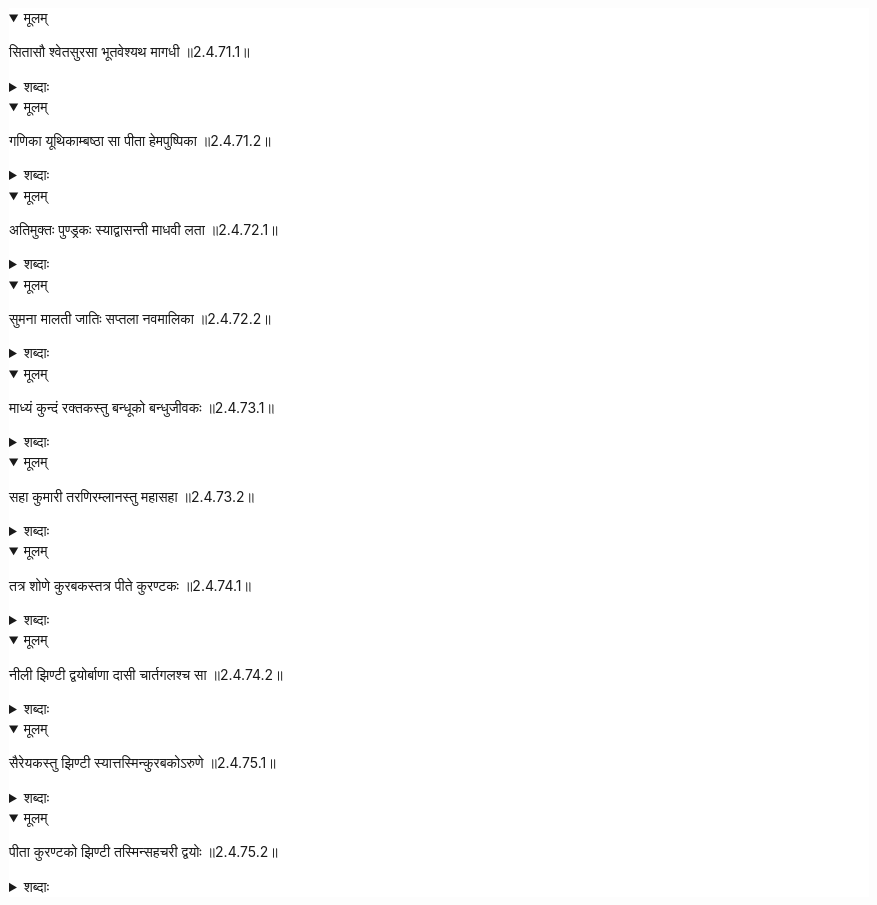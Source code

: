 <details open><summary>मूलम्</summary>

सितासौ श्वेतसुरसा भूतवेश्यथ मागधी ॥2.4.71.1॥
</details>
<details><summary>शब्दाः</summary></details>

<details open><summary>मूलम्</summary>

गणिका यूथिकाम्बष्ठा सा पीता हेमपुष्पिका ॥2.4.71.2॥
</details>
<details><summary>शब्दाः</summary></details>

<details open><summary>मूलम्</summary>

अतिमुक्तः पुण्ड्रकः स्याद्वासन्ती माधवी लता ॥2.4.72.1॥
</details>
<details><summary>शब्दाः</summary></details>

<details open><summary>मूलम्</summary>

सुमना मालती जातिः सप्तला नवमालिका ॥2.4.72.2॥
</details>
<details><summary>शब्दाः</summary></details>

<details open><summary>मूलम्</summary>

माध्यं कुन्दं रक्तकस्तु बन्धूको बन्धुजीवकः ॥2.4.73.1॥
</details>
<details><summary>शब्दाः</summary></details>

<details open><summary>मूलम्</summary>

सहा कुमारी तरणिरम्लानस्तु महासहा ॥2.4.73.2॥
</details>
<details><summary>शब्दाः</summary></details>

<details open><summary>मूलम्</summary>

तत्र शोणे कुरबकस्तत्र पीते कुरण्टकः ॥2.4.74.1॥
</details>
<details><summary>शब्दाः</summary></details>

<details open><summary>मूलम्</summary>

नीली झिण्टी द्वयोर्बाणा दासी चार्तगलश्च सा ॥2.4.74.2॥
</details>
<details><summary>शब्दाः</summary></details>

<details open><summary>मूलम्</summary>

सैरेयकस्तु झिण्टी स्यात्तस्मिन्कुरबकोऽरुणे ॥2.4.75.1॥
</details>
<details><summary>शब्दाः</summary></details>

<details open><summary>मूलम्</summary>

पीता कुरण्टको झिण्टी तस्मिन्सहचरी द्वयोः ॥2.4.75.2॥
</details>
<details><summary>शब्दाः</summary></details>
